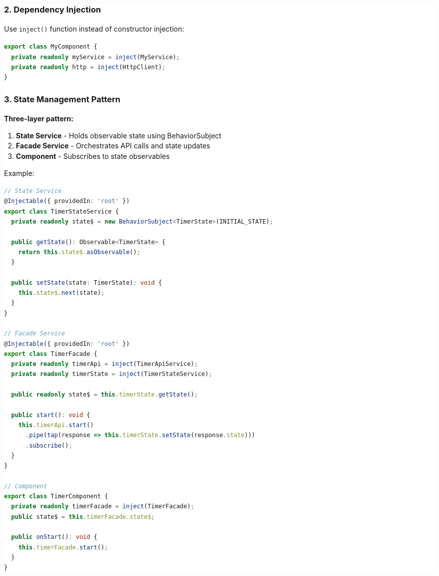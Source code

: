 ### 2. Dependency Injection

Use `inject()` function instead of constructor injection:

```typescript
export class MyComponent {
  private readonly myService = inject(MyService);
  private readonly http = inject(HttpClient);
}
```

### 3. State Management Pattern

**Three-layer pattern:**

1. **State Service** - Holds observable state using BehaviorSubject
2. **Facade Service** - Orchestrates API calls and state updates
3. **Component** - Subscribes to state observables

Example:

```typescript
// State Service
@Injectable({ providedIn: 'root' })
export class TimerStateService {
  private readonly state$ = new BehaviorSubject<TimerState>(INITIAL_STATE);

  public getState(): Observable<TimerState> {
    return this.state$.asObservable();
  }

  public setState(state: TimerState): void {
    this.state$.next(state);
  }
}

// Facade Service
@Injectable({ providedIn: 'root' })
export class TimerFacade {
  private readonly timerApi = inject(TimerApiService);
  private readonly timerState = inject(TimerStateService);

  public readonly state$ = this.timerState.getState();

  public start(): void {
    this.timerApi.start()
      .pipe(tap(response => this.timerState.setState(response.state)))
      .subscribe();
  }
}

// Component
export class TimerComponent {
  private readonly timerFacade = inject(TimerFacade);
  public state$ = this.timerFacade.state$;

  public onStart(): void {
    this.timerFacade.start();
  }
}
```
